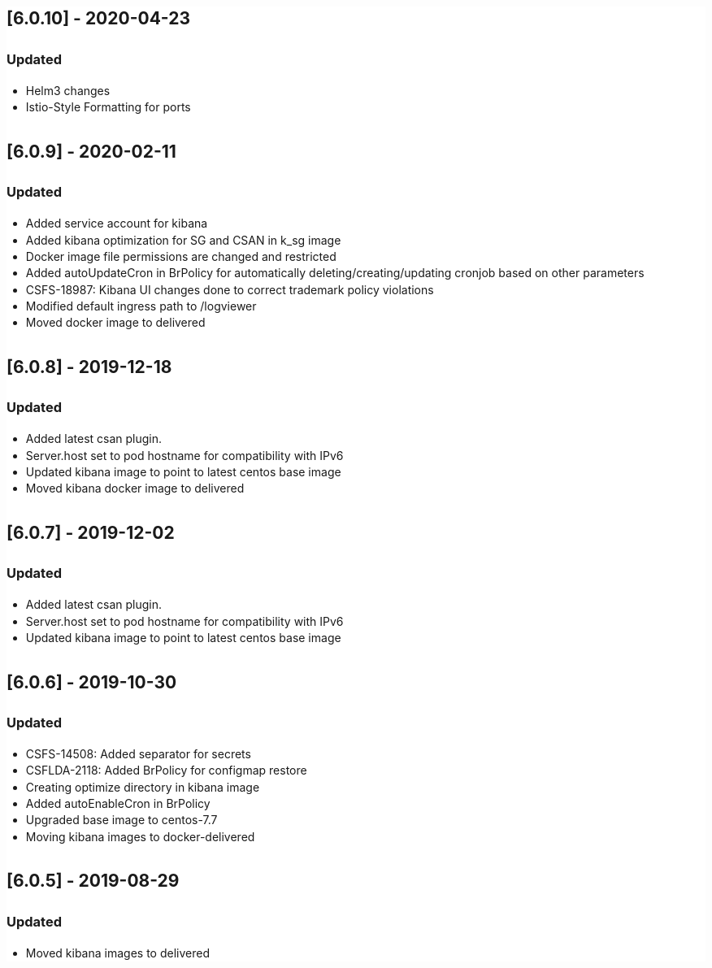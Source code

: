 ## [6.0.10] - 2020-04-23
### Updated
- Helm3 changes
- Istio-Style Formatting for ports

## [6.0.9] - 2020-02-11
### Updated
- Added service account for kibana
- Added kibana optimization for SG and CSAN in k_sg image
- Docker image file permissions are changed and restricted 
- Added autoUpdateCron in BrPolicy for automatically deleting/creating/updating cronjob based on other parameters
- CSFS-18987: Kibana UI changes done to correct trademark policy violations
- Modified default ingress path to /logviewer
- Moved docker image to delivered

## [6.0.8] - 2019-12-18
### Updated
- Added latest csan plugin.
- Server.host set to pod hostname for compatibility with IPv6
- Updated kibana image to point to latest centos base image
- Moved kibana docker image to delivered


## [6.0.7] - 2019-12-02
### Updated
- Added latest csan plugin.
- Server.host set to pod hostname for compatibility with IPv6
- Updated kibana image to point to latest centos base image

## [6.0.6] - 2019-10-30
### Updated
- CSFS-14508: Added separator for secrets
- CSFLDA-2118: Added BrPolicy for configmap restore
- Creating optimize directory in kibana image
- Added autoEnableCron in BrPolicy
- Upgraded base image to centos-7.7
- Moving kibana images to docker-delivered

## [6.0.5] - 2019-08-29
### Updated
- Moved kibana images to delivered
